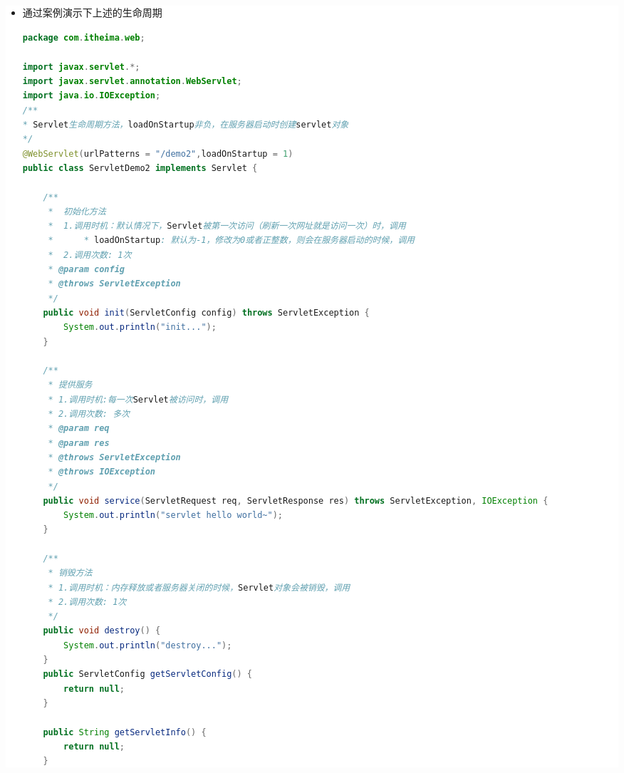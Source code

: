 -   通过案例演示下上述的生命周期
    
    ```java
    package com.itheima.web;
    
    import javax.servlet.*;
    import javax.servlet.annotation.WebServlet;
    import java.io.IOException;
    /**
    * Servlet生命周期方法，loadOnStartup非负，在服务器启动时创建servlet对象
    */
    @WebServlet(urlPatterns = "/demo2",loadOnStartup = 1)
    public class ServletDemo2 implements Servlet {
    
        /**
         *  初始化方法
         *  1.调用时机：默认情况下，Servlet被第一次访问（刷新一次网址就是访问一次）时，调用
         *      * loadOnStartup: 默认为-1，修改为0或者正整数，则会在服务器启动的时候，调用
         *  2.调用次数: 1次
         * @param config
         * @throws ServletException
         */
        public void init(ServletConfig config) throws ServletException {
            System.out.println("init...");
        }
    
        /**
         * 提供服务
         * 1.调用时机:每一次Servlet被访问时，调用
         * 2.调用次数: 多次
         * @param req
         * @param res
         * @throws ServletException
         * @throws IOException
         */
        public void service(ServletRequest req, ServletResponse res) throws ServletException, IOException {
            System.out.println("servlet hello world~");
        }
    
        /**
         * 销毁方法
         * 1.调用时机：内存释放或者服务器关闭的时候，Servlet对象会被销毁，调用
         * 2.调用次数: 1次
         */
        public void destroy() {
            System.out.println("destroy...");
        }
        public ServletConfig getServletConfig() {
            return null;
        }
    
        public String getServletInfo() {
            return null;
        }
    